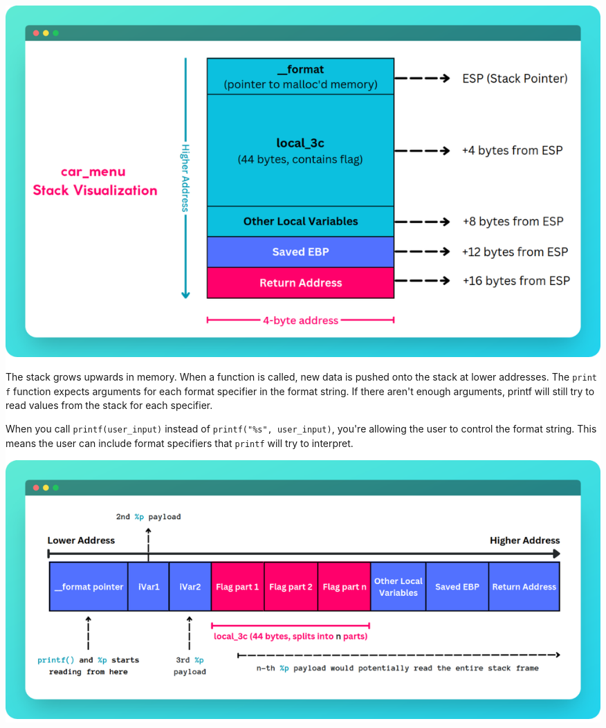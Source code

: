 ![alt](/img/racecar2.png)

The stack grows upwards in memory. When a function is called, new data is pushed onto the stack at lower addresses. The `printf` function expects arguments for each format specifier in the format string. If there aren't enough arguments, printf will still try to read values from the stack for each specifier.

When you call `printf(user_input)` instead of `printf("%s", user_input)`, you're allowing the user to control the format string. This means the user can include format specifiers that `printf` will try to interpret. 


![alt](/img/racecar3.png)
